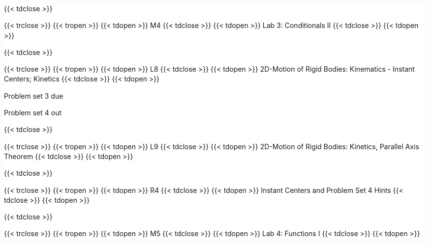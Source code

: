 {{< tdclose >}}

{{< trclose >}}
{{< tropen >}}
{{< tdopen >}}
M4
{{< tdclose >}}
{{< tdopen >}}
Lab 3: Conditionals II
{{< tdclose >}}
{{< tdopen >}}

{{< tdclose >}}

{{< trclose >}}
{{< tropen >}}
{{< tdopen >}}
L8
{{< tdclose >}}
{{< tdopen >}}
2D-Motion of Rigid Bodies: Kinematics - Instant Centers; Kinetics
{{< tdclose >}}
{{< tdopen >}}


Problem set 3 due

Problem set 4 out


{{< tdclose >}}

{{< trclose >}}
{{< tropen >}}
{{< tdopen >}}
L9
{{< tdclose >}}
{{< tdopen >}}
2D-Motion of Rigid Bodies: Kinetics, Parallel Axis Theorem
{{< tdclose >}}
{{< tdopen >}}

{{< tdclose >}}

{{< trclose >}}
{{< tropen >}}
{{< tdopen >}}
R4
{{< tdclose >}}
{{< tdopen >}}
Instant Centers and Problem Set 4 Hints
{{< tdclose >}}
{{< tdopen >}}

{{< tdclose >}}

{{< trclose >}}
{{< tropen >}}
{{< tdopen >}}
M5
{{< tdclose >}}
{{< tdopen >}}
Lab 4: Functions I
{{< tdclose >}}
{{< tdopen >}}
